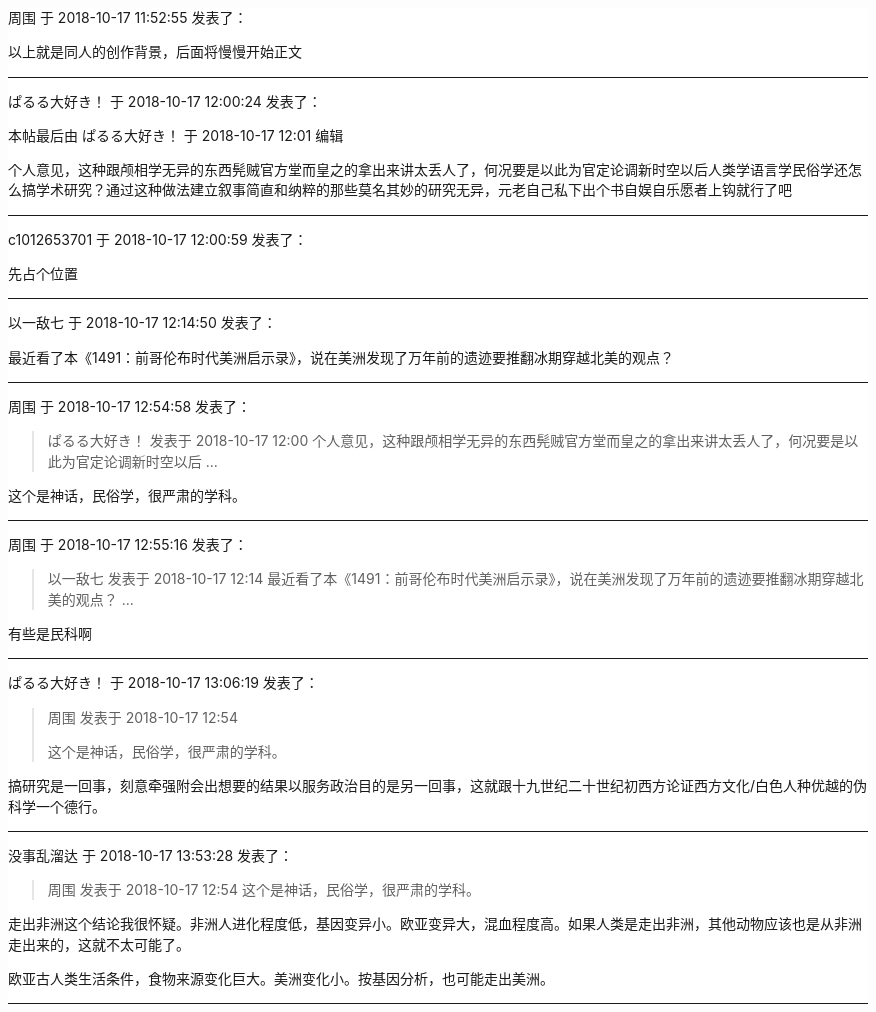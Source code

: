 
周围 于 2018-10-17 11:52:55 发表了：

以上就是同人的创作背景，后面将慢慢开始正文

---

ぱるる大好き！ 于 2018-10-17 12:00:24 发表了：

本帖最后由 ぱるる大好き！ 于 2018-10-17 12:01 编辑

个人意见，这种跟颅相学无异的东西髡贼官方堂而皇之的拿出来讲太丢人了，何况要是以此为官定论调新时空以后人类学语言学民俗学还怎么搞学术研究？通过这种做法建立叙事简直和纳粹的那些莫名其妙的研究无异，元老自己私下出个书自娱自乐愿者上钩就行了吧

---

c1012653701 于 2018-10-17 12:00:59 发表了：

先占个位置

---

以一敌七 于 2018-10-17 12:14:50 发表了：

最近看了本《1491：前哥伦布时代美洲启示录》，说在美洲发现了万年前的遗迹要推翻冰期穿越北美的观点？

---

周围 于 2018-10-17 12:54:58 发表了：

> ぱるる大好き！ 发表于 2018-10-17 12:00 个人意见，这种跟颅相学无异的东西髡贼官方堂而皇之的拿出来讲太丢人了，何况要是以此为官定论调新时空以后 ...

这个是神话，民俗学，很严肃的学科。

---

周围 于 2018-10-17 12:55:16 发表了：

> 以一敌七 发表于 2018-10-17 12:14 最近看了本《1491：前哥伦布时代美洲启示录》，说在美洲发现了万年前的遗迹要推翻冰期穿越北美的观点？ ...

有些是民科啊

---

ぱるる大好き！ 于 2018-10-17 13:06:19 发表了：

> 周围 发表于 2018-10-17 12:54
>
> 这个是神话，民俗学，很严肃的学科。

搞研究是一回事，刻意牵强附会出想要的结果以服务政治目的是另一回事，这就跟十九世纪二十世纪初西方论证西方文化/白色人种优越的伪科学一个德行。

---

没事乱溜达 于 2018-10-17 13:53:28 发表了：

> 周围 发表于 2018-10-17 12:54 这个是神话，民俗学，很严肃的学科。

走出非洲这个结论我很怀疑。非洲人进化程度低，基因变异小。欧亚变异大，混血程度高。如果人类是走出非洲，其他动物应该也是从非洲走出来的，这就不太可能了。

欧亚古人类生活条件，食物来源变化巨大。美洲变化小。按基因分析，也可能走出美洲。

---
